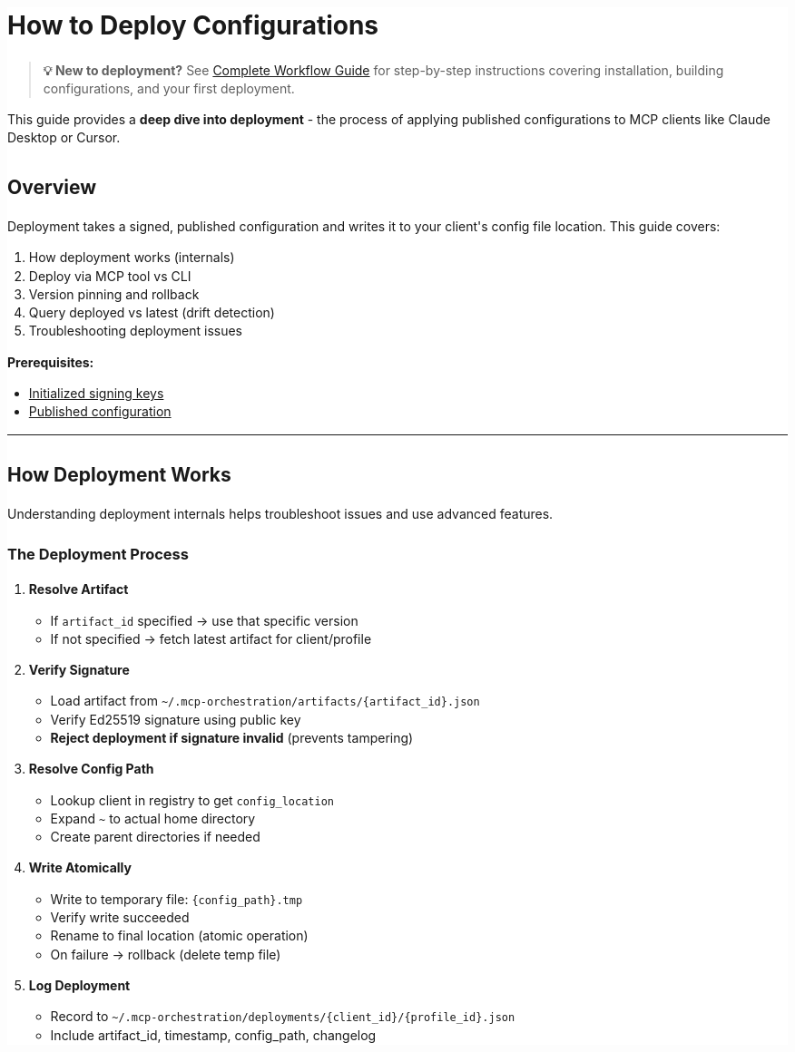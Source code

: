 # How to Deploy Configurations

> **💡 New to deployment?** See [Complete Workflow Guide](complete-workflow.md) for step-by-step instructions covering installation, building configurations, and your first deployment.

This guide provides a **deep dive into deployment** - the process of applying published configurations to MCP clients like Claude Desktop or Cursor.

## Overview

Deployment takes a signed, published configuration and writes it to your client's config file location. This guide covers:

1. How deployment works (internals)
2. Deploy via MCP tool vs CLI
3. Version pinning and rollback
4. Query deployed vs latest (drift detection)
5. Troubleshooting deployment issues

**Prerequisites:**
- [Initialized signing keys](get-started.md#initialize-keys)
- [Published configuration](publish-config.md)

---

## How Deployment Works

Understanding deployment internals helps troubleshoot issues and use advanced features.

### The Deployment Process

1. **Resolve Artifact**
   - If `artifact_id` specified → use that specific version
   - If not specified → fetch latest artifact for client/profile

2. **Verify Signature**
   - Load artifact from `~/.mcp-orchestration/artifacts/{artifact_id}.json`
   - Verify Ed25519 signature using public key
   - **Reject deployment if signature invalid** (prevents tampering)

3. **Resolve Config Path**
   - Lookup client in registry to get `config_location`
   - Expand `~` to actual home directory
   - Create parent directories if needed

4. **Write Atomically**
   - Write to temporary file: `{config_path}.tmp`
   - Verify write succeeded
   - Rename to final location (atomic operation)
   - On failure → rollback (delete temp file)

5. **Log Deployment**
   - Record to `~/.mcp-orchestration/deployments/{client_id}/{profile_id}.json`
   - Include artifact_id, timestamp, config_path, changelog
